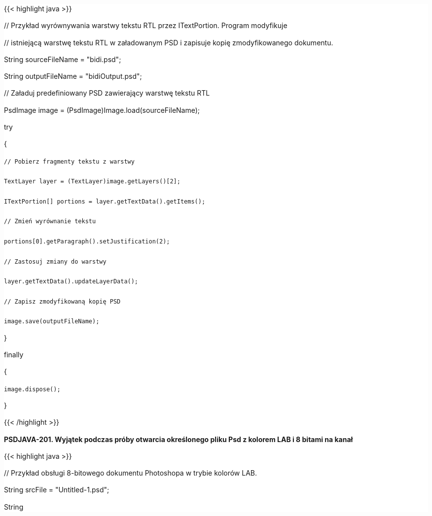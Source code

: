 {{< highlight java >}}

 // Przykład wyrównywania warstwy tekstu RTL przez ITextPortion. Program modyfikuje

// istniejącą warstwę tekstu RTL w załadowanym PSD i zapisuje kopię zmodyfikowanego dokumentu.

String sourceFileName = "bidi.psd";

String outputFileName = "bidiOutput.psd";

// Załaduj predefiniowany PSD zawierający warstwę tekstu RTL

PsdImage image = (PsdImage)Image.load(sourceFileName);

try

{

    // Pobierz fragmenty tekstu z warstwy

    TextLayer layer = (TextLayer)image.getLayers()[2];

    ITextPortion[] portions = layer.getTextData().getItems();

    // Zmień wyrównanie tekstu

    portions[0].getParagraph().setJustification(2);

    // Zastosuj zmiany do warstwy

    layer.getTextData().updateLayerData();

    // Zapisz zmodyfikowaną kopię PSD

    image.save(outputFileName);

}

finally

{

    image.dispose();

}

{{< /highlight >}}

**PSDJAVA-201. Wyjątek podczas próby otwarcia określonego pliku Psd z kolorem LAB i 8 bitami na kanał**

{{< highlight java >}}

 // Przykład obsługi 8-bitowego dokumentu Photoshopa w trybie kolorów LAB.

String srcFile = "Untitled-1.psd";

String